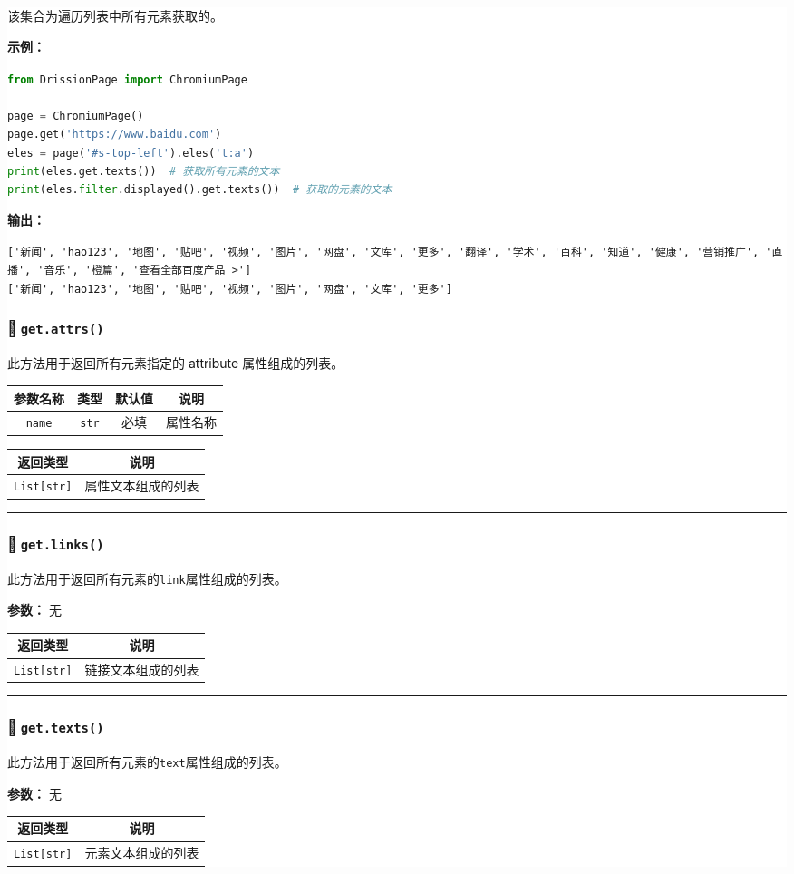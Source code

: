 该集合为遍历列表中所有元素获取的。

**示例：**

```python
from DrissionPage import ChromiumPage

page = ChromiumPage()
page.get('https://www.baidu.com')
eles = page('#s-top-left').eles('t:a')
print(eles.get.texts())  # 获取所有元素的文本
print(eles.filter.displayed().get.texts())  # 获取的元素的文本
```

**输出：**

```shell
['新闻', 'hao123', '地图', '贴吧', '视频', '图片', '网盘', '文库', '更多', '翻译', '学术', '百科', '知道', '健康', '营销推广', '直播', '音乐', '橙篇', '查看全部百度产品 >']
['新闻', 'hao123', '地图', '贴吧', '视频', '图片', '网盘', '文库', '更多']
```

### 📌 `get.attrs()`

此方法用于返回所有元素指定的 attribute 属性组成的列表。

|  参数名称  |  类型   | 默认值 | 说明   |
|:------:|:-----:|:---:|------|
| `name` | `str` | 必填  | 属性名称 |

|    返回类型     | 说明        |
|:-----------:|-----------|
| `List[str]` | 属性文本组成的列表 |

---

### 📌 `get.links()`

此方法用于返回所有元素的`link`属性组成的列表。

**参数：** 无

|    返回类型     | 说明        |
|:-----------:|-----------|
| `List[str]` | 链接文本组成的列表 |

---

### 📌 `get.texts()`

此方法用于返回所有元素的`text`属性组成的列表。

**参数：** 无

|    返回类型     | 说明        |
|:-----------:|-----------|
| `List[str]` | 元素文本组成的列表 |
